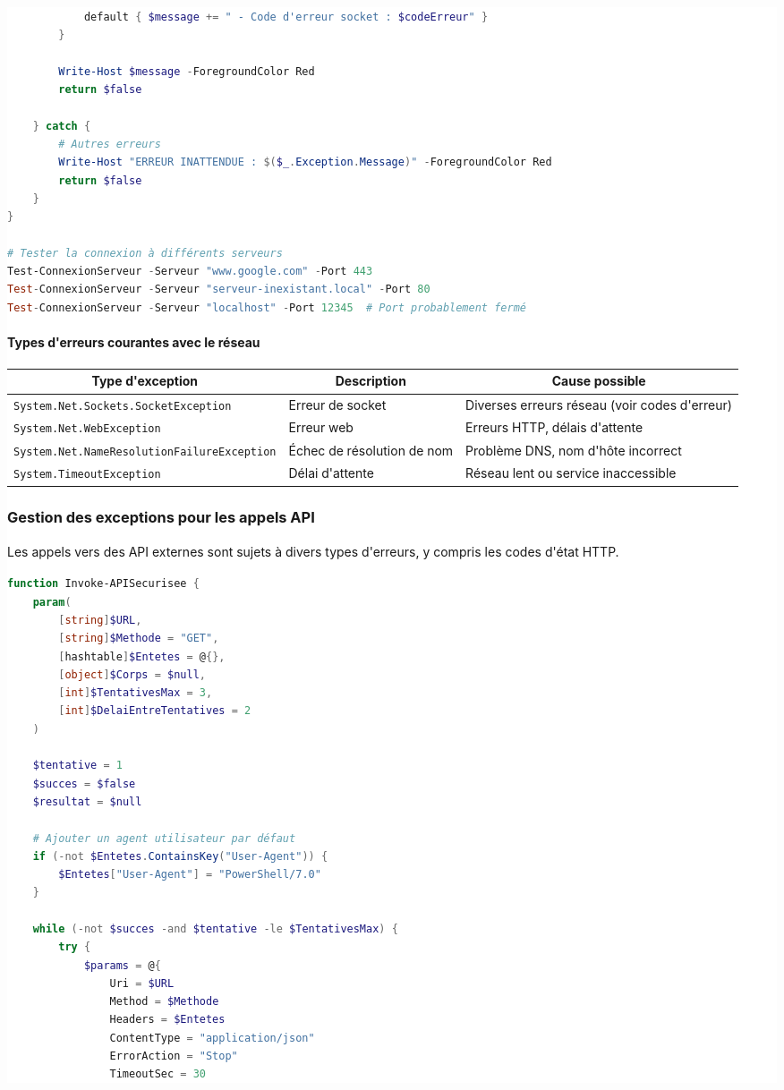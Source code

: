 ```powershell
            default { $message += " - Code d'erreur socket : $codeErreur" }
        }

        Write-Host $message -ForegroundColor Red
        return $false

    } catch {
        # Autres erreurs
        Write-Host "ERREUR INATTENDUE : $($_.Exception.Message)" -ForegroundColor Red
        return $false
    }
}

# Tester la connexion à différents serveurs
Test-ConnexionServeur -Serveur "www.google.com" -Port 443
Test-ConnexionServeur -Serveur "serveur-inexistant.local" -Port 80
Test-ConnexionServeur -Serveur "localhost" -Port 12345  # Port probablement fermé
```

#### Types d'erreurs courantes avec le réseau

| Type d'exception | Description | Cause possible |
|------------------|-------------|----------------|
| `System.Net.Sockets.SocketException` | Erreur de socket | Diverses erreurs réseau (voir codes d'erreur) |
| `System.Net.WebException` | Erreur web | Erreurs HTTP, délais d'attente |
| `System.Net.NameResolutionFailureException` | Échec de résolution de nom | Problème DNS, nom d'hôte incorrect |
| `System.TimeoutException` | Délai d'attente | Réseau lent ou service inaccessible |

### Gestion des exceptions pour les appels API

Les appels vers des API externes sont sujets à divers types d'erreurs, y compris les codes d'état HTTP.

```powershell
function Invoke-APISecurisee {
    param(
        [string]$URL,
        [string]$Methode = "GET",
        [hashtable]$Entetes = @{},
        [object]$Corps = $null,
        [int]$TentativesMax = 3,
        [int]$DelaiEntreTentatives = 2
    )

    $tentative = 1
    $succes = $false
    $resultat = $null

    # Ajouter un agent utilisateur par défaut
    if (-not $Entetes.ContainsKey("User-Agent")) {
        $Entetes["User-Agent"] = "PowerShell/7.0"
    }

    while (-not $succes -and $tentative -le $TentativesMax) {
        try {
            $params = @{
                Uri = $URL
                Method = $Methode
                Headers = $Entetes
                ContentType = "application/json"
                ErrorAction = "Stop"
                TimeoutSec = 30
```